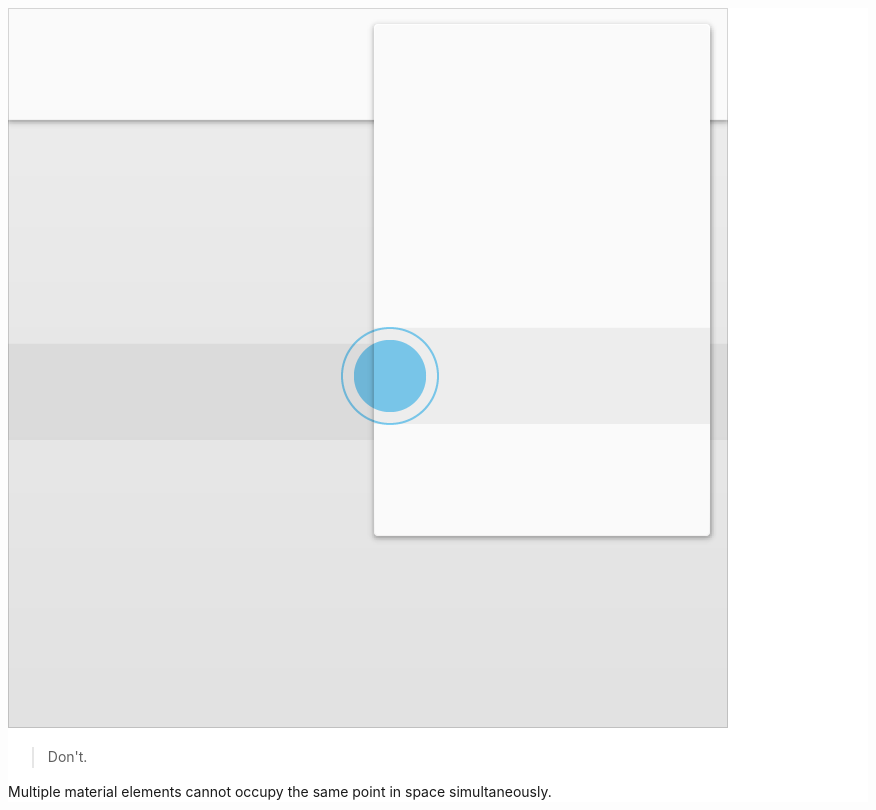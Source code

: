 ![](images/whats-material/whatismaterial_properties_physical4.png)

> Don't.

Multiple material elements cannot occupy the same point in space simultaneously.
